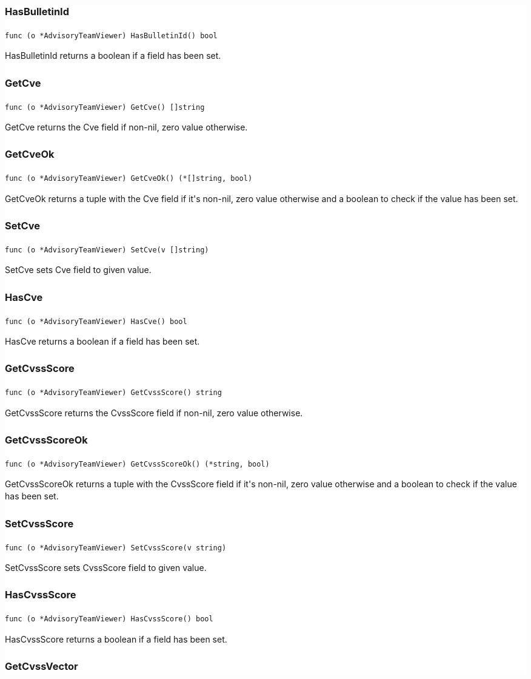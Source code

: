 ### HasBulletinId

`func (o *AdvisoryTeamViewer) HasBulletinId() bool`

HasBulletinId returns a boolean if a field has been set.

### GetCve

`func (o *AdvisoryTeamViewer) GetCve() []string`

GetCve returns the Cve field if non-nil, zero value otherwise.

### GetCveOk

`func (o *AdvisoryTeamViewer) GetCveOk() (*[]string, bool)`

GetCveOk returns a tuple with the Cve field if it's non-nil, zero value otherwise
and a boolean to check if the value has been set.

### SetCve

`func (o *AdvisoryTeamViewer) SetCve(v []string)`

SetCve sets Cve field to given value.

### HasCve

`func (o *AdvisoryTeamViewer) HasCve() bool`

HasCve returns a boolean if a field has been set.

### GetCvssScore

`func (o *AdvisoryTeamViewer) GetCvssScore() string`

GetCvssScore returns the CvssScore field if non-nil, zero value otherwise.

### GetCvssScoreOk

`func (o *AdvisoryTeamViewer) GetCvssScoreOk() (*string, bool)`

GetCvssScoreOk returns a tuple with the CvssScore field if it's non-nil, zero value otherwise
and a boolean to check if the value has been set.

### SetCvssScore

`func (o *AdvisoryTeamViewer) SetCvssScore(v string)`

SetCvssScore sets CvssScore field to given value.

### HasCvssScore

`func (o *AdvisoryTeamViewer) HasCvssScore() bool`

HasCvssScore returns a boolean if a field has been set.

### GetCvssVector
